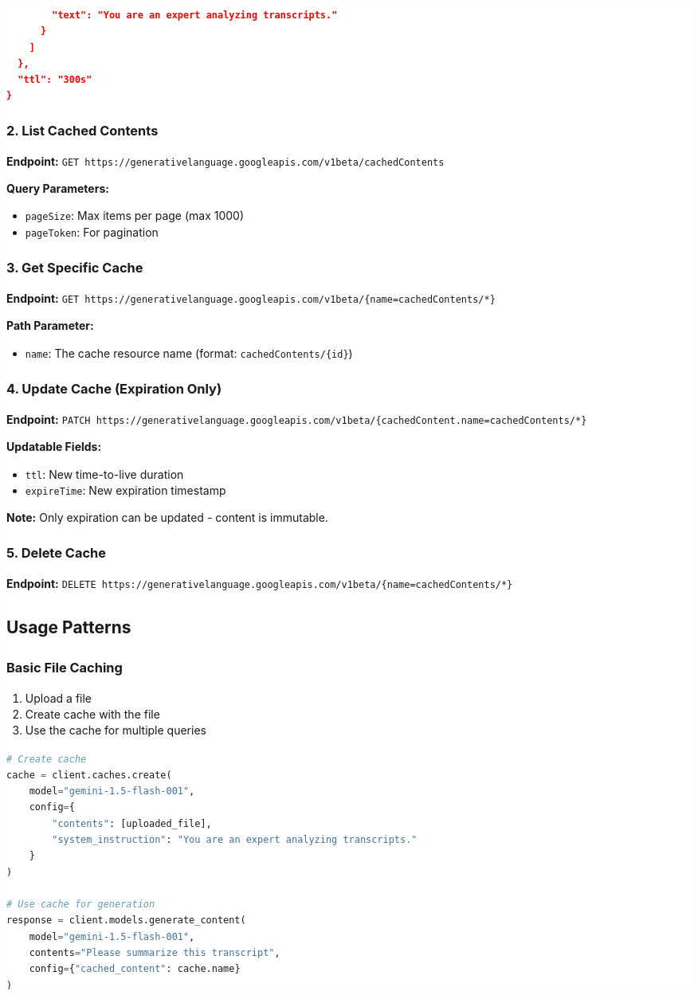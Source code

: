 ```json
        "text": "You are an expert analyzing transcripts."
      }
    ]
  },
  "ttl": "300s"
}
```

### 2. List Cached Contents

**Endpoint:** `GET https://generativelanguage.googleapis.com/v1beta/cachedContents`

**Query Parameters:**
- `pageSize`: Max items per page (max 1000)
- `pageToken`: For pagination

### 3. Get Specific Cache

**Endpoint:** `GET https://generativelanguage.googleapis.com/v1beta/{name=cachedContents/*}`

**Path Parameter:**
- `name`: The cache resource name (format: `cachedContents/{id}`)

### 4. Update Cache (Expiration Only)

**Endpoint:** `PATCH https://generativelanguage.googleapis.com/v1beta/{cachedContent.name=cachedContents/*}`

**Updatable Fields:**
- `ttl`: New time-to-live duration
- `expireTime`: New expiration timestamp

**Note:** Only expiration can be updated - content is immutable.

### 5. Delete Cache

**Endpoint:** `DELETE https://generativelanguage.googleapis.com/v1beta/{name=cachedContents/*}`

## Usage Patterns

### Basic File Caching

1. Upload a file
2. Create cache with the file
3. Use the cache for multiple queries

```python
# Create cache
cache = client.caches.create(
    model="gemini-1.5-flash-001",
    config={
        "contents": [uploaded_file],
        "system_instruction": "You are an expert analyzing transcripts."
    }
)

# Use cache for generation
response = client.models.generate_content(
    model="gemini-1.5-flash-001",
    contents="Please summarize this transcript",
    config={"cached_content": cache.name}
)
```
